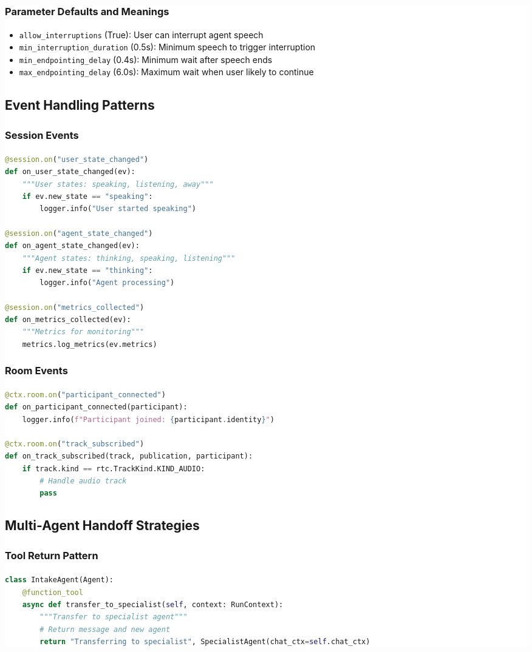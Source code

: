 ### Parameter Defaults and Meanings
- `allow_interruptions` (True): User can interrupt agent speech
- `min_interruption_duration` (0.5s): Minimum speech to trigger interruption
- `min_endpointing_delay` (0.4s): Minimum wait after speech ends
- `max_endpointing_delay` (6.0s): Maximum wait when user likely to continue

## Event Handling Patterns

### Session Events
```python
@session.on("user_state_changed")
def on_user_state_changed(ev):
    """User states: speaking, listening, away"""
    if ev.new_state == "speaking":
        logger.info("User started speaking")

@session.on("agent_state_changed")
def on_agent_state_changed(ev):
    """Agent states: thinking, speaking, listening"""
    if ev.new_state == "thinking":
        logger.info("Agent processing")

@session.on("metrics_collected")
def on_metrics_collected(ev):
    """Metrics for monitoring"""
    metrics.log_metrics(ev.metrics)
```

### Room Events
```python
@ctx.room.on("participant_connected")
def on_participant_connected(participant):
    logger.info(f"Participant joined: {participant.identity}")

@ctx.room.on("track_subscribed")
def on_track_subscribed(track, publication, participant):
    if track.kind == rtc.TrackKind.KIND_AUDIO:
        # Handle audio track
        pass
```

## Multi-Agent Handoff Strategies

### Tool Return Pattern
```python
class IntakeAgent(Agent):
    @function_tool
    async def transfer_to_specialist(self, context: RunContext):
        """Transfer to specialist agent"""
        # Return message and new agent
        return "Transferring to specialist", SpecialistAgent(chat_ctx=self.chat_ctx)
```
